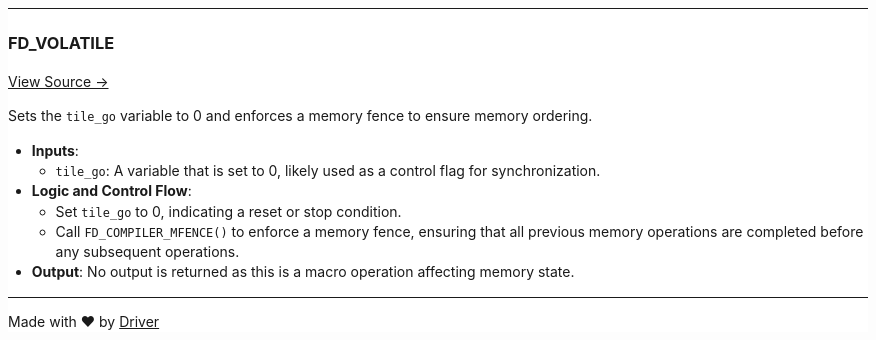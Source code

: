 
---
### FD\_VOLATILE
[View Source →](<../../../../src/groove/test_groove_meta.c#L498>)

Sets the `tile_go` variable to 0 and enforces a memory fence to ensure memory ordering.
- **Inputs**:
    - `tile_go`: A variable that is set to 0, likely used as a control flag for synchronization.
- **Logic and Control Flow**:
    - Set `tile_go` to 0, indicating a reset or stop condition.
    - Call `FD_COMPILER_MFENCE()` to enforce a memory fence, ensuring that all previous memory operations are completed before any subsequent operations.
- **Output**: No output is returned as this is a macro operation affecting memory state.



---
Made with ❤️ by [Driver](https://www.driver.ai/)